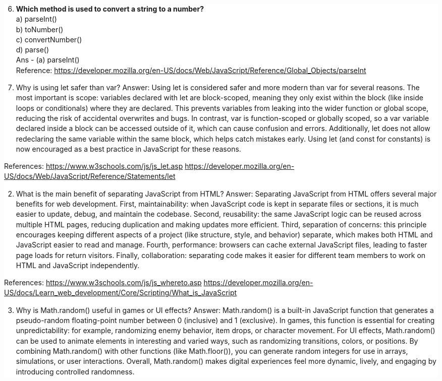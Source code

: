 6. **Which method is used to convert a string to a number?**  
   a) parseInt()  
   b) toNumber()  
   c) convertNumber()  
   d) parse()  
Ans - (a) parseInt()  
Reference: https://developer.mozilla.org/en-US/docs/Web/JavaScript/Reference/Global_Objects/parseInt

1. Why is using let safer than var?
Answer:
Using let is considered safer and more modern than var for several reasons. The most important is scope: variables declared with let are block-scoped, meaning they only exist within the block (like inside loops or conditionals) where they are declared. This prevents variables from leaking into the wider function or global scope, reducing the risk of accidental overwrites and bugs.
In contrast, var is function-scoped or globally scoped, so a var variable declared inside a block can be accessed outside of it, which can cause confusion and errors.
Additionally, let does not allow redeclaring the same variable within the same block, which helps catch mistakes early.
Using let (and const for constants) is now encouraged as a best practice in JavaScript for these reasons.

References:
https://www.w3schools.com/js/js_let.asp
https://developer.mozilla.org/en-US/docs/Web/JavaScript/Reference/Statements/let

2. What is the main benefit of separating JavaScript from HTML?
Answer:
Separating JavaScript from HTML offers several major benefits for web development.
First, maintainability: when JavaScript code is kept in separate files or sections, it is much easier to update, debug, and maintain the codebase.
Second, reusability: the same JavaScript logic can be reused across multiple HTML pages, reducing duplication and making updates more efficient.
Third, separation of concerns: this principle encourages keeping different aspects of a project (like structure, style, and behavior) separate, which makes both HTML and JavaScript easier to read and manage.
Fourth, performance: browsers can cache external JavaScript files, leading to faster page loads for return visitors.
Finally, collaboration: separating code makes it easier for different team members to work on HTML and JavaScript independently.

References:
https://www.w3schools.com/js/js_whereto.asp
https://developer.mozilla.org/en-US/docs/Learn_web_development/Core/Scripting/What_is_JavaScript

3. Why is Math.random() useful in games or UI effects?
Answer:
Math.random() is a built-in JavaScript function that generates a pseudo-random floating-point number between 0 (inclusive) and 1 (exclusive).
In games, this function is essential for creating unpredictability: for example, randomizing enemy behavior, item drops, or character movement.
For UI effects, Math.random() can be used to animate elements in interesting and varied ways, such as randomizing transitions, colors, or positions.
By combining Math.random() with other functions (like Math.floor()), you can generate random integers for use in arrays, simulations, or user interactions.
Overall, Math.random() makes digital experiences feel more dynamic, lively, and engaging by introducing controlled randomness.

